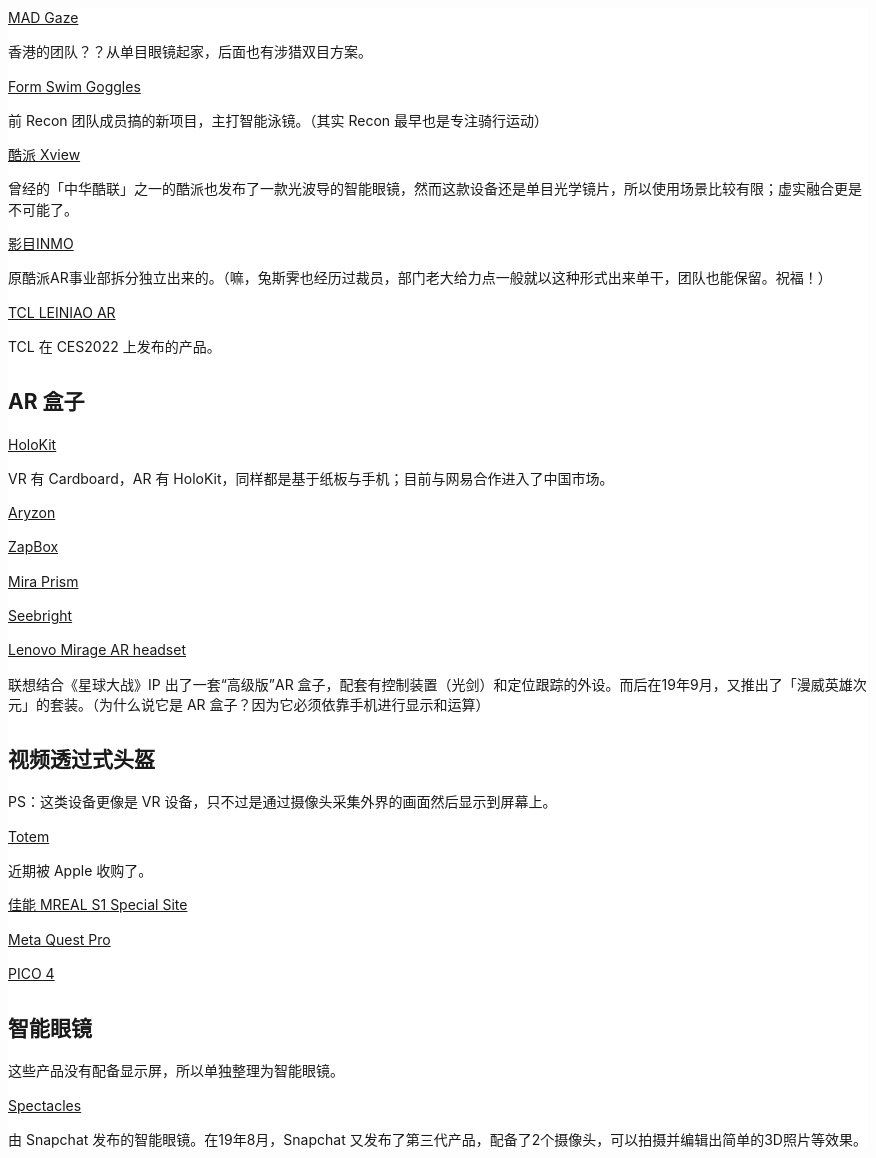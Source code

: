 [MAD Gaze](http://madgaze.com/)

香港的团队？？从单目眼镜起家，后面也有涉猎双目方案。

[Form Swim Goggles](https://www.formswim.com/)

前 Recon 团队成员搞的新项目，主打智能泳镜。（其实 Recon 最早也是专注骑行运动）

[酷派 Xview](https://www.coolpad.com/)

曾经的「中华酷联」之一的酷派也发布了一款光波导的智能眼镜，然而这款设备还是单目光学镜片，所以使用场景比较有限；虚实融合更是不可能了。

[影目INMO](https://www.leiphone.com/news/202101/th9KgC7FlS87JvzC.html)

原酷派AR事业部拆分独立出来的。（嘛，兔斯霁也经历过裁员，部门老大给力点一般就以这种形式出来单干，团队也能保留。祝福！）

[TCL LEINIAO AR](https://tcl-eu.com/CES2022/technology_leiniao)

TCL 在 CES2022 上发布的产品。


## AR 盒子

[HoloKit](https://holokit.io/)

VR 有 Cardboard，AR 有 HoloKit，同样都是基于纸板与手机；目前与网易合作进入了中国市场。

[Aryzon](https://aryzon.com/)

[ZapBox](https://www.zappar.com/zapbox/)

[Mira Prism](https://www.mirareality.com/)

[Seebright](https://seebright.com/)

[Lenovo Mirage AR headset](http://www3.lenovo.com/us/en/jedichallenges)

联想结合《星球大战》IP 出了一套“高级版”AR 盒子，配套有控制装置（光剑）和定位跟踪的外设。而后在19年9月，又推出了「漫威英雄次元」的套装。（为什么说它是 AR 盒子？因为它必须依靠手机进行显示和运算）


## 视频透过式头盔

PS：这类设备更像是 VR 设备，只不过是通过摄像头采集外界的画面然后显示到屏幕上。

[Totem](https://www.vrvana.com)

近期被 Apple 收购了。

[佳能 MREAL S1 Special Site](https://www.canon-its.co.jp/files/user/solution/mr/lp/)

[Meta Quest Pro](https://www.meta.com/quest/quest-pro/)

[PICO 4](https://www.picoxr.com/cn/products/pico4)

## 智能眼镜

这些产品没有配备显示屏，所以单独整理为智能眼镜。

[Spectacles](https://www.spectacles.com/)

由 Snapchat 发布的智能眼镜。在19年8月，Snapchat 又发布了第三代产品，配备了2个摄像头，可以拍摄并编辑出简单的3D照片等效果。
